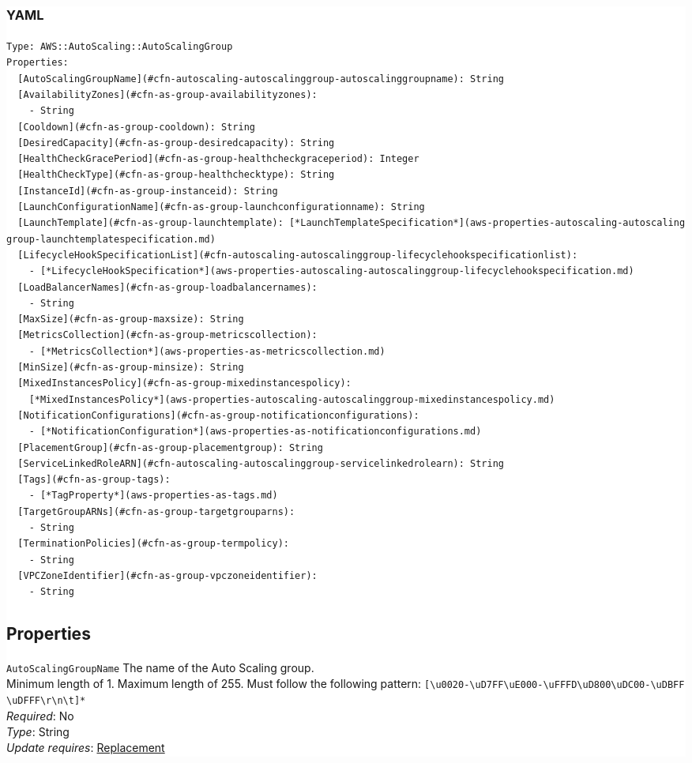 ### YAML<a name="aws-resource-autoscaling-autoscalinggroup-syntax.yaml"></a>

```
Type: AWS::AutoScaling::AutoScalingGroup
Properties:
  [AutoScalingGroupName](#cfn-autoscaling-autoscalinggroup-autoscalinggroupname): String
  [AvailabilityZones](#cfn-as-group-availabilityzones):
    - String
  [Cooldown](#cfn-as-group-cooldown): String
  [DesiredCapacity](#cfn-as-group-desiredcapacity): String
  [HealthCheckGracePeriod](#cfn-as-group-healthcheckgraceperiod): Integer
  [HealthCheckType](#cfn-as-group-healthchecktype): String
  [InstanceId](#cfn-as-group-instanceid): String
  [LaunchConfigurationName](#cfn-as-group-launchconfigurationname): String
  [LaunchTemplate](#cfn-as-group-launchtemplate): [*LaunchTemplateSpecification*](aws-properties-autoscaling-autoscalinggroup-launchtemplatespecification.md)
  [LifecycleHookSpecificationList](#cfn-autoscaling-autoscalinggroup-lifecyclehookspecificationlist): 
    - [*LifecycleHookSpecification*](aws-properties-autoscaling-autoscalinggroup-lifecyclehookspecification.md)
  [LoadBalancerNames](#cfn-as-group-loadbalancernames):
    - String
  [MaxSize](#cfn-as-group-maxsize): String
  [MetricsCollection](#cfn-as-group-metricscollection):
    - [*MetricsCollection*](aws-properties-as-metricscollection.md)
  [MinSize](#cfn-as-group-minsize): String
  [MixedInstancesPolicy](#cfn-as-group-mixedinstancespolicy): 
    [*MixedInstancesPolicy*](aws-properties-autoscaling-autoscalinggroup-mixedinstancespolicy.md)
  [NotificationConfigurations](#cfn-as-group-notificationconfigurations):
    - [*NotificationConfiguration*](aws-properties-as-notificationconfigurations.md)
  [PlacementGroup](#cfn-as-group-placementgroup): String
  [ServiceLinkedRoleARN](#cfn-autoscaling-autoscalinggroup-servicelinkedrolearn): String
  [Tags](#cfn-as-group-tags):
    - [*TagProperty*](aws-properties-as-tags.md)
  [TargetGroupARNs](#cfn-as-group-targetgrouparns):
    - String
  [TerminationPolicies](#cfn-as-group-termpolicy):
    - String
  [VPCZoneIdentifier](#cfn-as-group-vpczoneidentifier):
    - String
```

## Properties<a name="aws-properties-as-group-prop"></a>

`AutoScalingGroupName`  <a name="cfn-autoscaling-autoscalinggroup-autoscalinggroupname"></a>
The name of the Auto Scaling group\.  
Minimum length of 1\. Maximum length of 255\. Must follow the following pattern: `[\u0020-\uD7FF\uE000-\uFFFD\uD800\uDC00-\uDBFF\uDFFF\r\n\t]*`  
*Required*: No  
*Type*: String  
*Update requires*: [Replacement](using-cfn-updating-stacks-update-behaviors.md#update-replacement)
